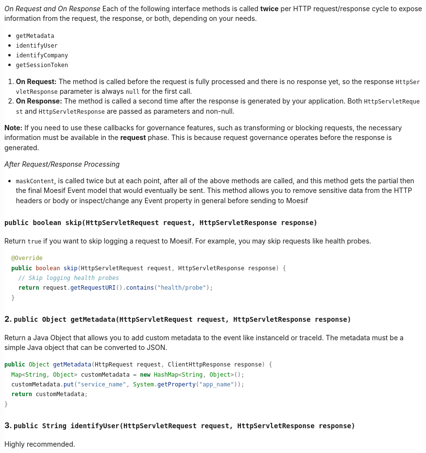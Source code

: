 *On Request and On Response*
Each of the following interface methods is called **twice** per HTTP request/response cycle to expose information from the request, the response, or both, depending on your needs.
- `getMetadata`
- `identifyUser`
- `identifyCompany`
- `getSessionToken`

1. **On Request:** The method is called before the request is fully processed and there is no response yet, so the response `HttpServletResponse` parameter is always `null` for the first call. 
2. **On Response:** The method is called a second time after the response is generated by your application. Both `HttpServletRequest` and `HttpServletResponse` are passed as parameters and non-null.

**Note:** If you need to use these callbacks for governance features, such as transforming or blocking requests, the necessary information must be available in the **request** phase. This is because request governance operates before the response is generated.

*After Request/Response Processing*
- `maskContent`, is called twice but at each point, after all of the above methods are called, and this method gets the partial then the final Moesif Event model that would eventually be sent. This method allows you to remove sensitive data from the HTTP headers or body or inspect/change any Event property in general before sending to Moesif


### `public boolean skip(HttpServletRequest request, HttpServletResponse response)`
Return `true` if you want to skip logging a
request to Moesif. For example, you may skip requests like health probes.

```java
  @Override
  public boolean skip(HttpServletRequest request, HttpServletResponse response) {
    // Skip logging health probes
    return request.getRequestURI().contains("health/probe");
  }
```

### 2. `public Object getMetadata(HttpServletRequest request, HttpServletResponse response)`
Return a Java Object that allows you to add custom metadata to the event like instanceId or traceId.
The metadata must be a simple Java object that can be converted to JSON.

```java
public Object getMetadata(HttpRequest request, ClientHttpResponse response) {
  Map<String, Object> customMetadata = new HashMap<String, Object>();
  customMetadata.put("service_name", System.getProperty("app_name"));
  return customMetadata;
}
```

### 3. `public String identifyUser(HttpServletRequest request, HttpServletResponse response)`
Highly recommended.
